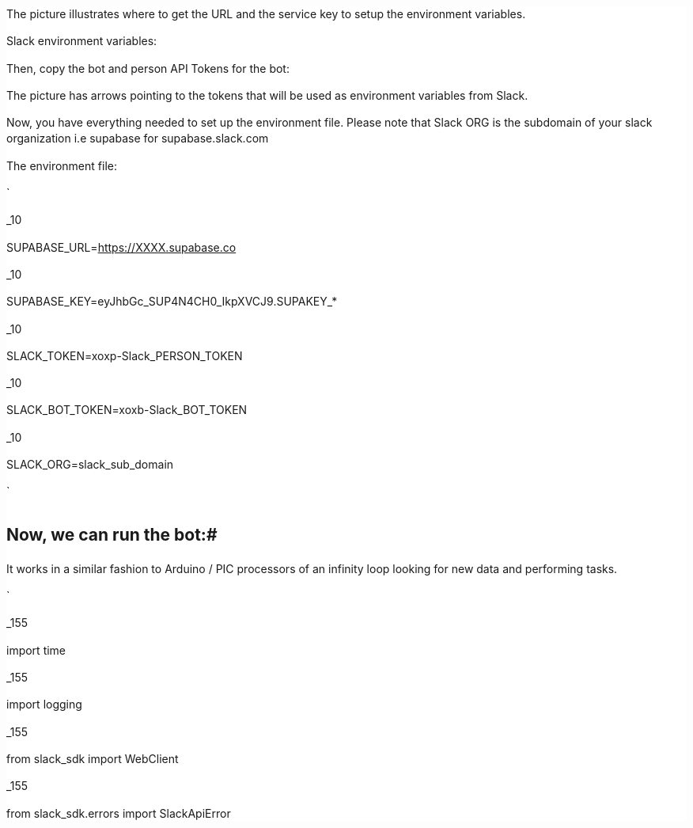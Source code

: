 The picture illustrates where to get the URL and the service key to setup the
environment variables.

Slack environment variables:

Then, copy the bot and person API Tokens for the bot:

The picture has arrows pointing to the tokens that will be used as environment
variables from Slack.

Now, you have everything needed to set up the environment file. Please note
that Slack ORG is the subdomain of your slack organization i.e supabase for
supabase.slack.com

The environment file:

`  

_10

SUPABASE_URL=https://XXXX.supabase.co

_10

SUPABASE_KEY=eyJhbGc_SUP4N4CH0_IkpXVCJ9.SUPAKEY_*

_10

SLACK_TOKEN=xoxp-Slack_PERSON_TOKEN

_10

SLACK_BOT_TOKEN=xoxb-Slack_BOT_TOKEN

_10

SLACK_ORG=slack_sub_domain

  
`

## Now, we can run the bot:#

It works in a similar fashion to Arduino / PIC processors of an infinity loop
looking for new data and performing tasks.

`  

_155

import time

_155

import logging

_155

from slack_sdk import WebClient

_155

from slack_sdk.errors import SlackApiError
